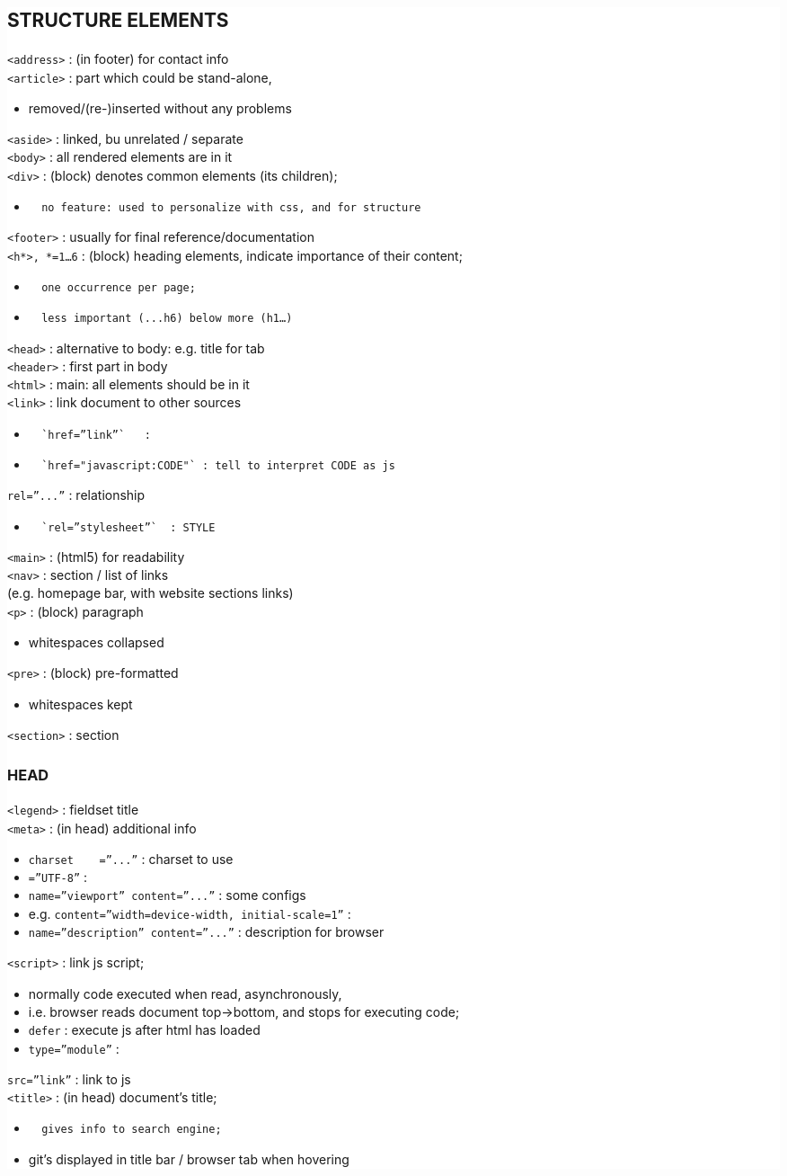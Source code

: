 ## STRUCTURE ELEMENTS  
`<address>` : 	(in footer) for contact info  
`<article>` :	part which could be stand-alone,  
*	removed/(re-)inserted without any problems  

`<aside>` : 	linked, bu unrelated / separate  
`<body>` :	all rendered elements are in it  
`<div>` :	(block) denotes common elements (its children);  
*		no feature: used to personalize with css, and for structure  

`<footer>` :	usually for final reference/documentation  
`<h*>, *=1…6` :	(block) heading elements, indicate importance of their content;  
*		one occurrence per page;  
*		less important (...h6) below more (h1…)  

`<head>` :	alternative to body: e.g. title for tab  
`<header>` : 	first part in body  
`<html>` :	main: all elements should be in it  
`<link>` :	link document to other sources  
*		`href=”link”`	:   
*		`href="javascript:CODE"` : tell to interpret CODE as js  

`rel=”...”` : relationship  
*		`rel=”stylesheet”`	: STYLE  

`<main>` :	(html5) for readability  
`<nav>` : 	section / list of links  
(e.g. homepage bar, with website sections links)  
`<p>` :	(block) paragraph   
*	whitespaces collapsed  

`<pre>` :	(block) pre-formatted  
*	whitespaces kept  

`<section>` : section  
  
### HEAD  
`<legend>` :	fieldset title  
`<meta>` :	(in head) additional info  
*	`charset	=”...”` : charset to use  
*	`=”UTF-8”`	:   
*	`name=”viewport” content=”...”` : some configs  
*	e.g. `content=”width=device-width, initial-scale=1”` :   
*	`name=”description” content=”...”` : description for browser  

`<script>` : link js script;  
*	normally code executed when read, asynchronously,  
*	i.e. browser reads document top->bottom, and stops for executing code;  
*	`defer`	: execute js after html has loaded  
*	`type=”module”` :   

`src=”link”` : link to js  
`<title>` : (in head) document’s title;  
*		gives info to search engine;  
*	git’s displayed in title bar / browser tab when hovering  
  